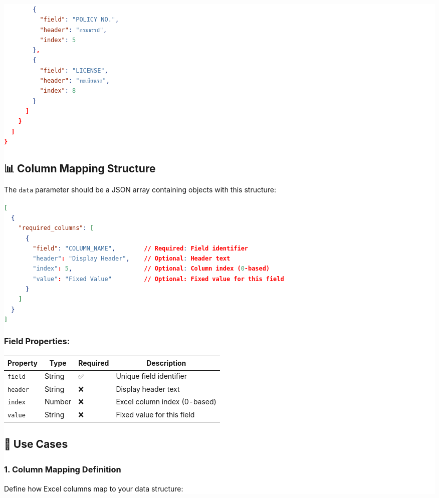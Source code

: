 ```json
        {
          "field": "POLICY NO.",
          "header": "กรมธรรม์",
          "index": 5
        },
        {
          "field": "LICENSE",
          "header": "ทะเบียนรถ",
          "index": 8
        }
      ]
    }
  ]
}
```

## 📊 **Column Mapping Structure**

The `data` parameter should be a JSON array containing objects with this structure:

```json
[
  {
    "required_columns": [
      {
        "field": "COLUMN_NAME",        // Required: Field identifier
        "header": "Display Header",    // Optional: Header text
        "index": 5,                    // Optional: Column index (0-based)
        "value": "Fixed Value"         // Optional: Fixed value for this field
      }
    ]
  }
]
```

### **Field Properties:**

| Property | Type | Required | Description |
|----------|------|----------|-------------|
| `field` | String | ✅ | Unique field identifier |
| `header` | String | ❌ | Display header text |
| `index` | Number | ❌ | Excel column index (0-based) |
| `value` | String | ❌ | Fixed value for this field |

## 🔧 **Use Cases**

### **1. Column Mapping Definition**
Define how Excel columns map to your data structure:
